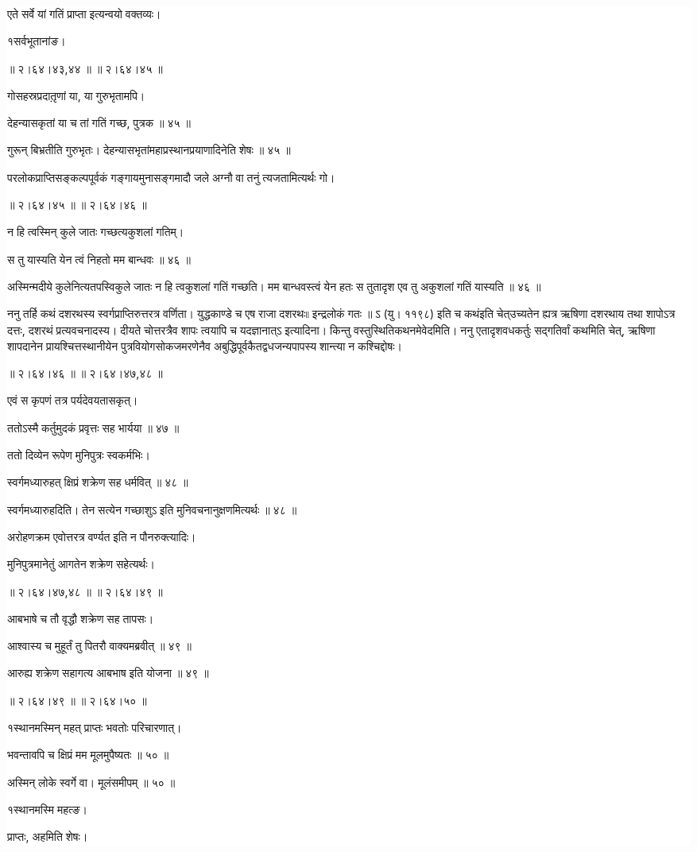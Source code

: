 एते सर्वे यां गतिं प्राप्ता इत्यन्वयो वक्तव्यः।  

१सर्वभूतानांङ।  

 ॥ २।६४।४३,४४ ॥  ॥ २।६४।४५ ॥   

गोसहस्रप्रदातृ़णां या, या गुरुभृतामपि।  

देहन्यासकृतां या च तां गतिं गच्छ, पुत्रक  ॥  ४५  ॥   

गुरून् बिभ्रतीति गुरुभृतः। देहन्यासभृतांमहाप्रस्थानप्रयाणादिनेति शेषः  ॥  ४५  ॥   

परलोकप्राप्तिसङ्कल्पपूर्वकं गङ्गायमुनासङ्गमादौ जले अग्नौ वा तनुं त्यजतामित्यर्थः गो।  

 ॥ २।६४।४५ ॥  ॥ २।६४।४६ ॥   

न हि त्वस्मिन् कुले जातः गच्छत्यकुशलां गतिम्।  

स तु यास्यति येन त्वं निहतो मम बान्धवः  ॥  ४६  ॥   

अस्मिन्मदीये कुलेनित्यतपस्विकुले जातः न हि त्वकुशलां गतिं गच्छति। मम बान्धवस्त्वं येन हतः स तुतादृश एव तु अकुशलां गतिं यास्यति  ॥  ४६  ॥   

ननु तर्हि कथं दशरथस्य स्वर्गप्राप्तिरुत्तरत्र वर्णिता। युद्धकाण्डे च एष राजा दशरथः৷৷ इन्द्रलोकं गतः ॥ ऽ (यु। ११९८) इति च कथंइति चेत्उच्यतेन ह्यत्र ऋषिणा दशरथाय तथा शापोऽत्र दत्तः, दशरथं प्रत्यवचनादस्य। दीयते चोत्तरत्रैव शापः त्वयापि च यदज्ञानात्ऽ इत्यादिना। किन्तु वस्तुस्थितिकथनमेवेदमिति। ननु एतादृशवधकर्तुः सद्गतिर्वां कथमिति चेत्, ऋषिणा शापदानेन प्रायश्चित्तस्थानीयेन पुत्रवियोगसोकजमरणेनैव अबुद्धिपूर्वकैतद्वधजन्यपापस्य शान्त्या न कश्चिद्दोषः।  

 ॥ २।६४।४६ ॥  ॥ २।६४।४७,४८ ॥   

एवं स कृपणं तत्र पर्यदेवयतासकृत्।  

ततोऽस्मै कर्तुमुदकं प्रवृत्तः सह भार्यया  ॥  ४७  ॥   

ततो दिव्येन रूपेण मुनिपुत्रः स्वकर्मभिः।  

स्वर्गमध्यारुहत् क्षिप्रं शक्रेण सह धर्मवित्  ॥  ४८  ॥   

स्वर्गमध्यारुहदिति। तेन सत्येन गच्छाशुऽ इति मुनिवचनानुक्षणमित्यर्थः  ॥  ४८  ॥   

अरोहणक्रम एवोत्तरत्र वर्ण्यत इति न पौनरुक्त्यादिः।  

मुनिपुत्रमानेतुं आगतेन शक्रेण सहेत्यर्थः।  

 ॥ २।६४।४७,४८ ॥  ॥ २।६४।४९ ॥   

आबभाषे च तौ वृद्धौ शक्रेण सह तापसः।  

आश्वास्य च मुहूर्तं तु पितरौ वाक्यमब्रवीत्  ॥  ४९  ॥   

आरुह्य शक्रेण सहागत्य आबभाष इति योजना  ॥  ४९  ॥   

 ॥ २।६४।४९ ॥  ॥ २।६४।५० ॥   

१स्थानमस्मिन् महत् प्राप्तः भवतोः परिचारणात्।  

भवन्तावपि च क्षिप्रं मम मूलमुपैष्यतः  ॥  ५०  ॥   

अस्मिन् लोके स्वर्गे वा। मूलंसमीपम्  ॥  ५०  ॥   

१स्थानमस्मि महत्ङ।  

प्राप्तः, अहमिति शेषः।  
